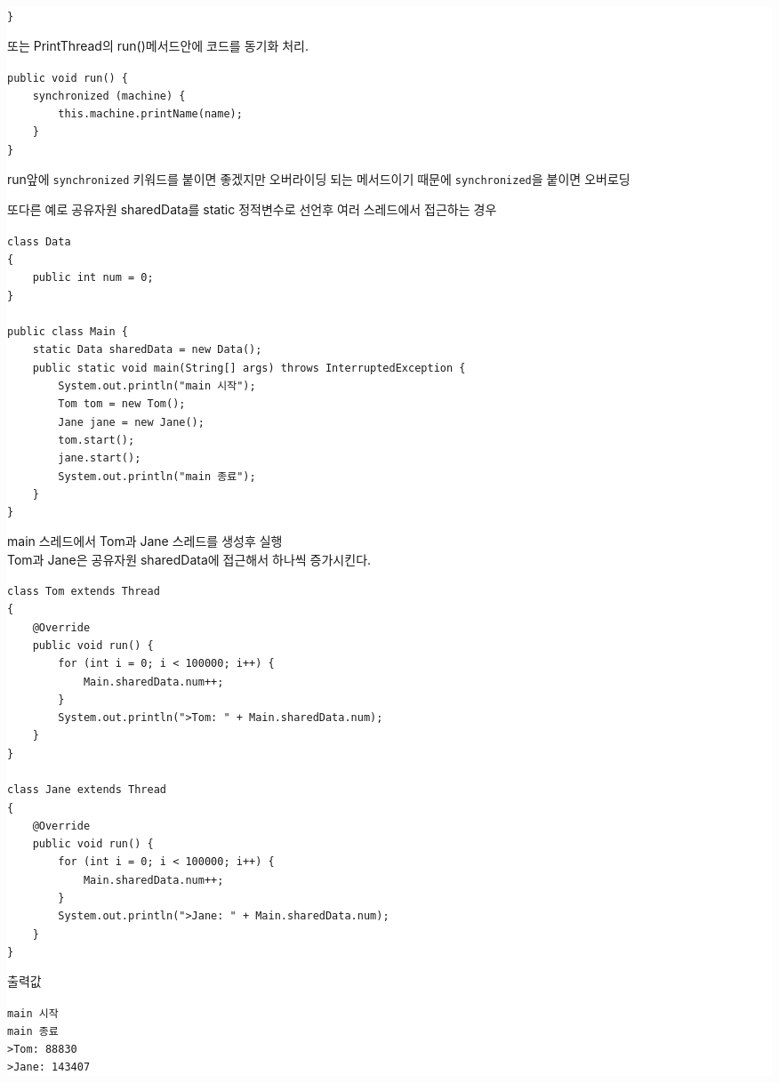 ```
}
```

또는 PrintThread의 run()메서드안에 코드를 동기화 처리.
```
public void run() {
	synchronized (machine) {
		this.machine.printName(name);
	}
}
```
run앞에 `synchronized` 키워드를 붙이면 좋겠지만 오버라이딩 되는 메서드이기 때문에
`synchronized`을 붙이면 오버로딩


또다른 예로 공유자원 sharedData를 static 정적변수로 선언후 여러 스레드에서 접근하는 경우  

```
class Data
{
	public int num = 0;
}

public class Main {
	static Data sharedData = new Data();
	public static void main(String[] args) throws InterruptedException {
		System.out.println("main 시작");
		Tom tom = new Tom();
		Jane jane = new Jane();
		tom.start();
		jane.start();
		System.out.println("main 종료");
	}
}
```
main 스레드에서 Tom과 Jane 스레드를 생성후 실행  
Tom과 Jane은 공유자원 sharedData에 접근해서 하나씩 증가시킨다.  
```
class Tom extends Thread
{
	@Override
	public void run() {
		for (int i = 0; i < 100000; i++) {
			Main.sharedData.num++;
		}
		System.out.println(">Tom: " + Main.sharedData.num);
	}
}

class Jane extends Thread
{
	@Override
	public void run() {
		for (int i = 0; i < 100000; i++) {
			Main.sharedData.num++;
		}
		System.out.println(">Jane: " + Main.sharedData.num);
	}
}
```
출력값
```
main 시작
main 종료
>Tom: 88830
>Jane: 143407
```